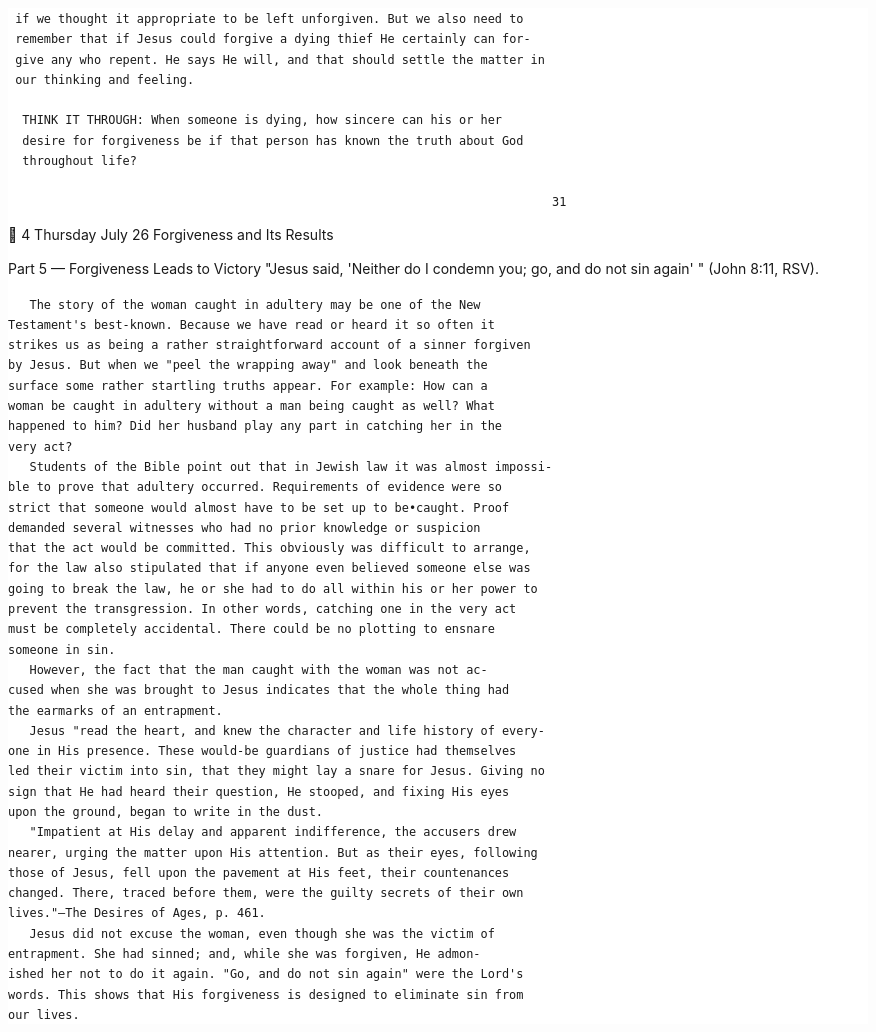      if we thought it appropriate to be left unforgiven. But we also need to
     remember that if Jesus could forgive a dying thief He certainly can for-
     give any who repent. He says He will, and that should settle the matter in
     our thinking and feeling.

      THINK IT THROUGH: When someone is dying, how sincere can his or her
      desire for forgiveness be if that person has known the truth about God
      throughout life?

                                                                                31
                                                               4 Thursday
                                                                July 26
                                            Forgiveness and Its Results

Part 5 — Forgiveness Leads to Victory
       "Jesus said, 'Neither do I condemn you; go, and do not sin again' "
     (John 8:11, RSV).

       The story of the woman caught in adultery may be one of the New
    Testament's best-known. Because we have read or heard it so often it
    strikes us as being a rather straightforward account of a sinner forgiven
    by Jesus. But when we "peel the wrapping away" and look beneath the
    surface some rather startling truths appear. For example: How can a
    woman be caught in adultery without a man being caught as well? What
    happened to him? Did her husband play any part in catching her in the
    very act?
       Students of the Bible point out that in Jewish law it was almost impossi-
    ble to prove that adultery occurred. Requirements of evidence were so
    strict that someone would almost have to be set up to be•caught. Proof
    demanded several witnesses who had no prior knowledge or suspicion
    that the act would be committed. This obviously was difficult to arrange,
    for the law also stipulated that if anyone even believed someone else was
    going to break the law, he or she had to do all within his or her power to
    prevent the transgression. In other words, catching one in the very act
    must be completely accidental. There could be no plotting to ensnare
    someone in sin.
       However, the fact that the man caught with the woman was not ac-
    cused when she was brought to Jesus indicates that the whole thing had
    the earmarks of an entrapment.
       Jesus "read the heart, and knew the character and life history of every-
    one in His presence. These would-be guardians of justice had themselves
    led their victim into sin, that they might lay a snare for Jesus. Giving no
    sign that He had heard their question, He stooped, and fixing His eyes
    upon the ground, began to write in the dust.
       "Impatient at His delay and apparent indifference, the accusers drew
    nearer, urging the matter upon His attention. But as their eyes, following
    those of Jesus, fell upon the pavement at His feet, their countenances
    changed. There, traced before them, were the guilty secrets of their own
    lives."—The Desires of Ages, p. 461.
       Jesus did not excuse the woman, even though she was the victim of
    entrapment. She had sinned; and, while she was forgiven, He admon-
    ished her not to do it again. "Go, and do not sin again" were the Lord's
    words. This shows that His forgiveness is designed to eliminate sin from
    our lives.
